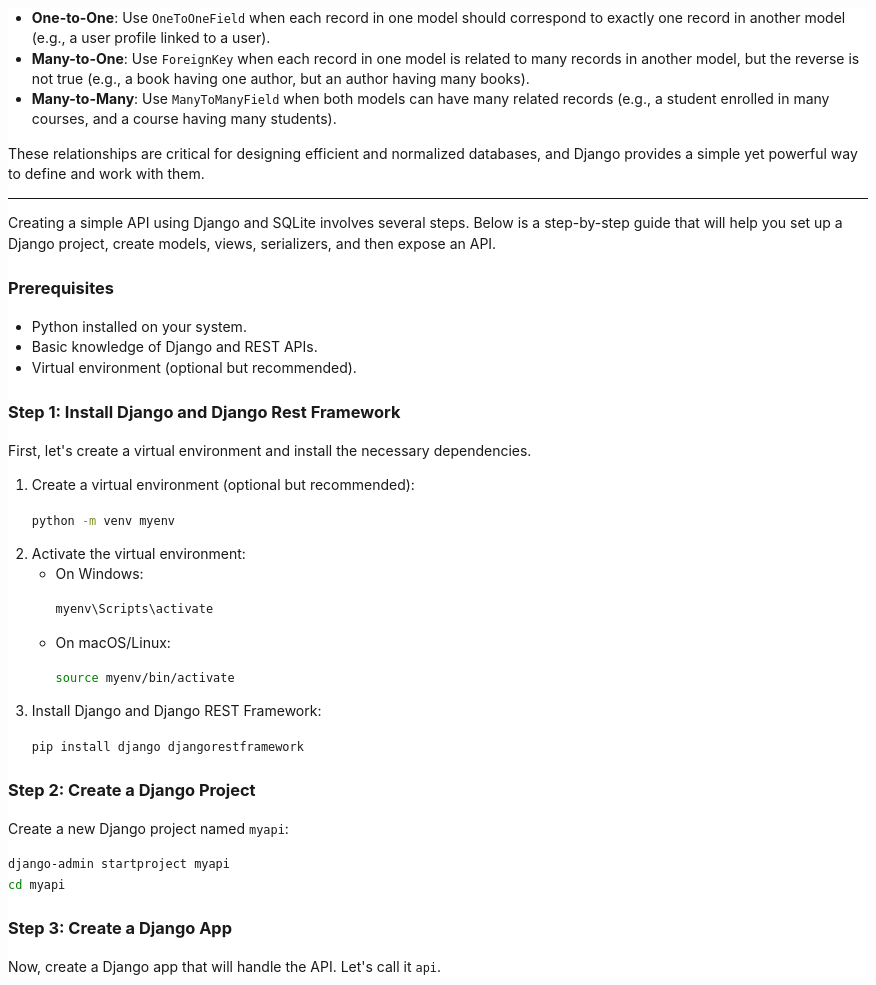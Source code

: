 - **One-to-One**: Use `OneToOneField` when each record in one model should correspond to exactly one record in another model (e.g., a user profile linked to a user).
- **Many-to-One**: Use `ForeignKey` when each record in one model is related to many records in another model, but the reverse is not true (e.g., a book having one author, but an author having many books).
- **Many-to-Many**: Use `ManyToManyField` when both models can have many related records (e.g., a student enrolled in many courses, and a course having many students).

These relationships are critical for designing efficient and normalized databases, and Django provides a simple yet powerful way to define and work with them.

---

Creating a simple API using Django and SQLite involves several steps. Below is a step-by-step guide that will help you set up a Django project, create models, views, serializers, and then expose an API.

### Prerequisites
- Python installed on your system.
- Basic knowledge of Django and REST APIs.
- Virtual environment (optional but recommended).

### Step 1: Install Django and Django Rest Framework
First, let's create a virtual environment and install the necessary dependencies.

1. Create a virtual environment (optional but recommended):
   ```bash
   python -m venv myenv
   ```
2. Activate the virtual environment:
   - On Windows:
     ```bash
     myenv\Scripts\activate
     ```
   - On macOS/Linux:
     ```bash
     source myenv/bin/activate
     ```
3. Install Django and Django REST Framework:
   ```bash
   pip install django djangorestframework
   ```

### Step 2: Create a Django Project
Create a new Django project named `myapi`:
```bash
django-admin startproject myapi
cd myapi
```

### Step 3: Create a Django App
Now, create a Django app that will handle the API. Let's call it `api`.
